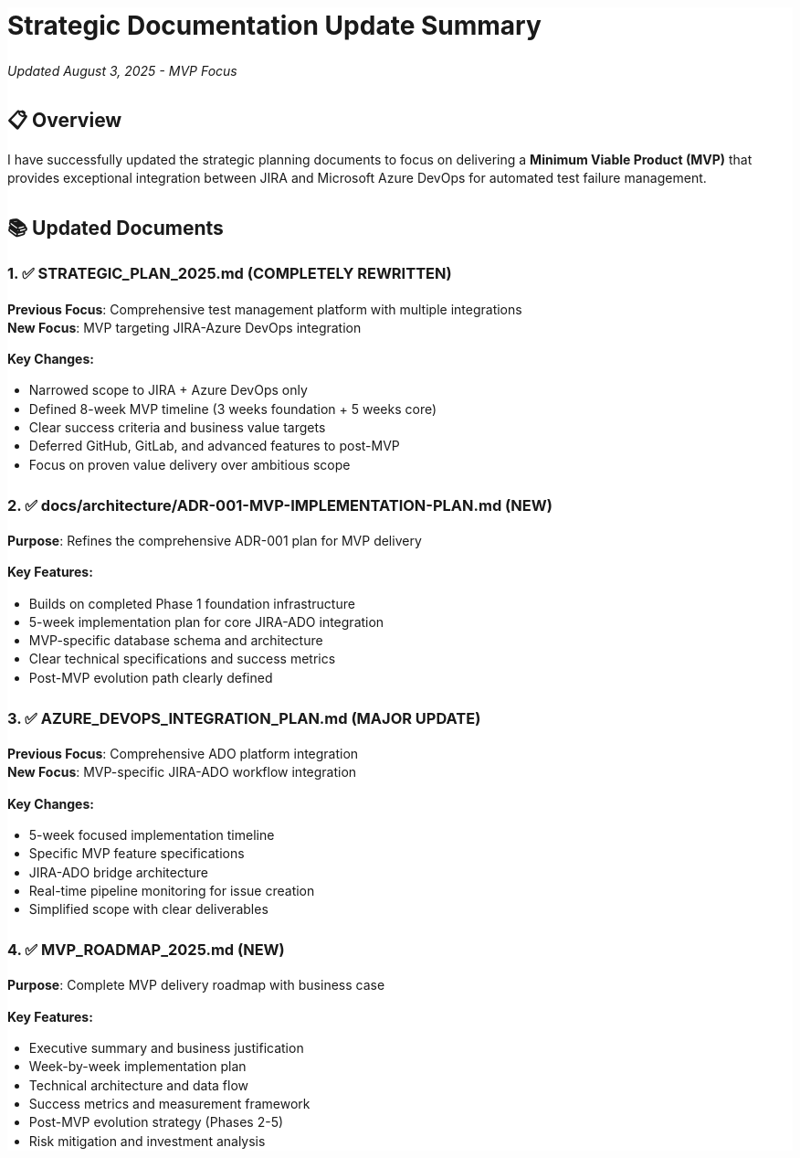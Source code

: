 # Strategic Documentation Update Summary

*Updated August 3, 2025 - MVP Focus*

## 📋 Overview

I have successfully updated the strategic planning documents to focus on delivering a **Minimum Viable Product (MVP)** that provides exceptional integration between JIRA and Microsoft Azure DevOps for automated test failure management.

## 📚 Updated Documents

### 1. ✅ **STRATEGIC_PLAN_2025.md** (COMPLETELY REWRITTEN)
**Previous Focus**: Comprehensive test management platform with multiple integrations  
**New Focus**: MVP targeting JIRA-Azure DevOps integration

**Key Changes:**
- Narrowed scope to JIRA + Azure DevOps only
- Defined 8-week MVP timeline (3 weeks foundation + 5 weeks core)
- Clear success criteria and business value targets
- Deferred GitHub, GitLab, and advanced features to post-MVP
- Focus on proven value delivery over ambitious scope

### 2. ✅ **docs/architecture/ADR-001-MVP-IMPLEMENTATION-PLAN.md** (NEW)
**Purpose**: Refines the comprehensive ADR-001 plan for MVP delivery

**Key Features:**
- Builds on completed Phase 1 foundation infrastructure
- 5-week implementation plan for core JIRA-ADO integration
- MVP-specific database schema and architecture
- Clear technical specifications and success metrics
- Post-MVP evolution path clearly defined

### 3. ✅ **AZURE_DEVOPS_INTEGRATION_PLAN.md** (MAJOR UPDATE)
**Previous Focus**: Comprehensive ADO platform integration  
**New Focus**: MVP-specific JIRA-ADO workflow integration

**Key Changes:**
- 5-week focused implementation timeline
- Specific MVP feature specifications
- JIRA-ADO bridge architecture
- Real-time pipeline monitoring for issue creation
- Simplified scope with clear deliverables

### 4. ✅ **MVP_ROADMAP_2025.md** (NEW)
**Purpose**: Complete MVP delivery roadmap with business case

**Key Features:**
- Executive summary and business justification
- Week-by-week implementation plan
- Technical architecture and data flow
- Success metrics and measurement framework
- Post-MVP evolution strategy (Phases 2-5)
- Risk mitigation and investment analysis

